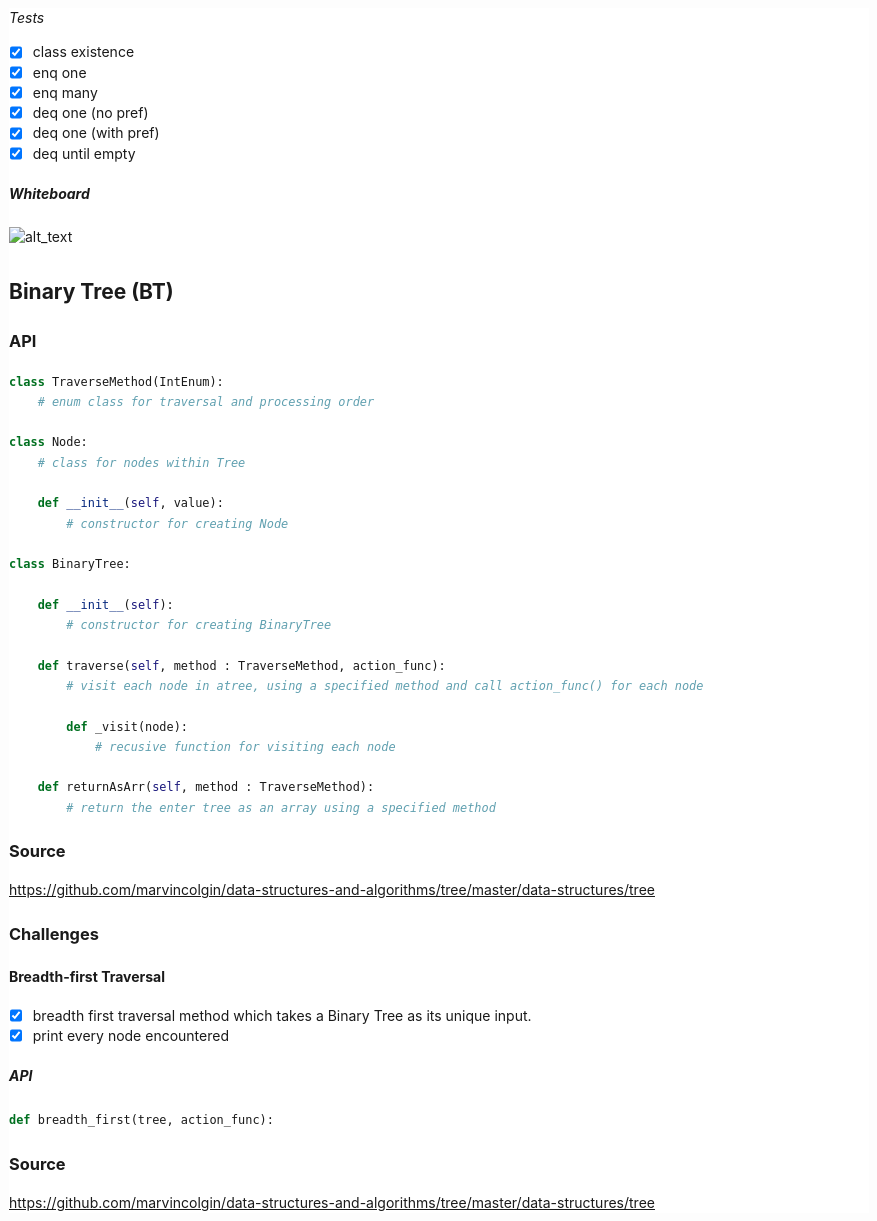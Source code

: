 *Tests*
- [x] class existence
- [x] enq one
- [x] enq many
- [x] deq one (no pref)
- [x] deq one (with pref)
- [x] deq until empty

##### Whiteboard
![alt_text](https://raw.githubusercontent.com/marvincolgin/data-structures-and-algorithms/master/challenges/fifo_animal_shelter/assets/whiteboard.jpg)



## Binary Tree (BT)
### API
```python
class TraverseMethod(IntEnum):
    # enum class for traversal and processing order

class Node:
    # class for nodes within Tree

    def __init__(self, value):
        # constructor for creating Node

class BinaryTree:

    def __init__(self):
        # constructor for creating BinaryTree

    def traverse(self, method : TraverseMethod, action_func):
        # visit each node in atree, using a specified method and call action_func() for each node

        def _visit(node):
            # recusive function for visiting each node

    def returnAsArr(self, method : TraverseMethod):
        # return the enter tree as an array using a specified method
```
### Source
https://github.com/marvincolgin/data-structures-and-algorithms/tree/master/data-structures/tree

### Challenges


#### Breadth-first Traversal
- [x] breadth first traversal method which takes a Binary Tree as its unique input.
- [x] print every node encountered
##### API
```python
def breadth_first(tree, action_func):
```
### Source
https://github.com/marvincolgin/data-structures-and-algorithms/tree/master/data-structures/tree
